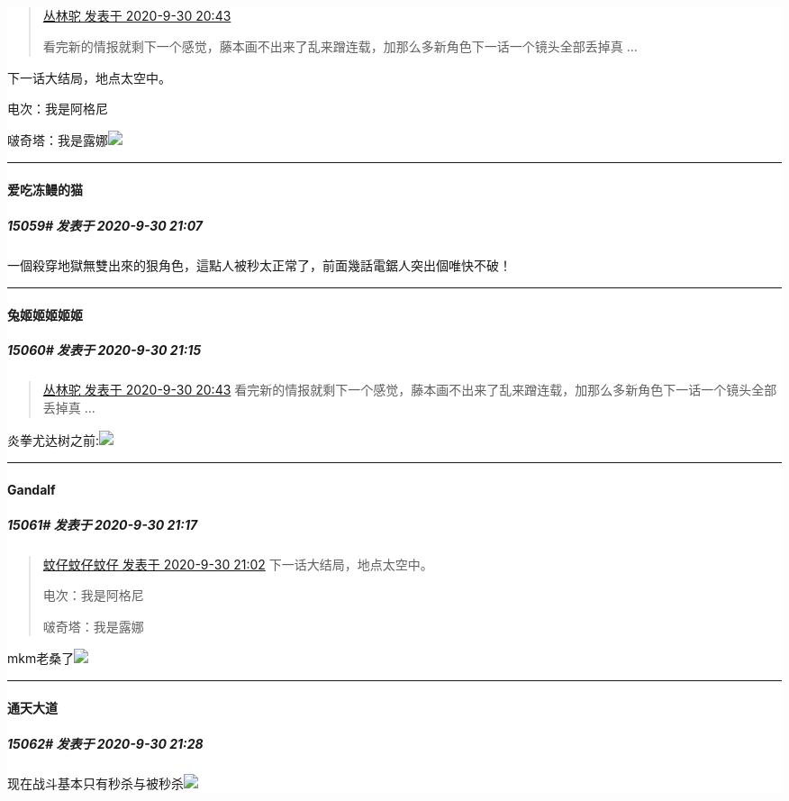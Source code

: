 
<blockquote><a href="httphttps://bbs.saraba1st.com/2b/forum.php?mod=redirect&amp;goto=findpost&amp;pid=48912568&amp;ptid=1794543" target="_blank">丛林驼 发表于 2020-9-30 20:43</a>

看完新的情报就剩下一个感觉，藤本画不出来了乱来蹭连载，加那么多新角色下一话一个镜头全部丢掉真 ...</blockquote>
下一话大结局，地点太空中。

电次：我是阿格尼

啵奇塔：我是露娜<img src="https://static.saraba1st.com/image/smiley/face2017/037.png" referrerpolicy="no-referrer">


-----

####  爱吃冻鳗的猫  
##### 15059#       发表于 2020-9-30 21:07


一個殺穿地獄無雙出來的狠角色，這點人被秒太正常了，前面幾話電鋸人突出個唯快不破！


-----

####  兔姬姬姬姬姬  
##### 15060#       发表于 2020-9-30 21:15


<blockquote><a href="httphttps://bbs.saraba1st.com/2b/forum.php?mod=redirect&amp;goto=findpost&amp;pid=48912568&amp;ptid=1794543" target="_blank">丛林驼 发表于 2020-9-30 20:43</a>
看完新的情报就剩下一个感觉，藤本画不出来了乱来蹭连载，加那么多新角色下一话一个镜头全部丢掉真 ...</blockquote>
炎拳尤达树之前:<img src="https://static.saraba1st.com/image/smiley/face2017/048.png" referrerpolicy="no-referrer">


-----

####  Gandalf  
##### 15061#       发表于 2020-9-30 21:17


<blockquote><a href="httphttps://bbs.saraba1st.com/2b/forum.php?mod=redirect&amp;goto=findpost&amp;pid=48912692&amp;ptid=1794543" target="_blank">蚊仔蚊仔蚊仔 发表于 2020-9-30 21:02</a>
下一话大结局，地点太空中。

电次：我是阿格尼

啵奇塔：我是露娜</blockquote>
mkm老桑了<img src="https://static.saraba1st.com/image/smiley/face2017/067.png" referrerpolicy="no-referrer">


-----

####  通天大道  
##### 15062#       发表于 2020-9-30 21:28


现在战斗基本只有秒杀与被秒杀<img src="https://static.saraba1st.com/image/smiley/face2017/067.png" referrerpolicy="no-referrer">
